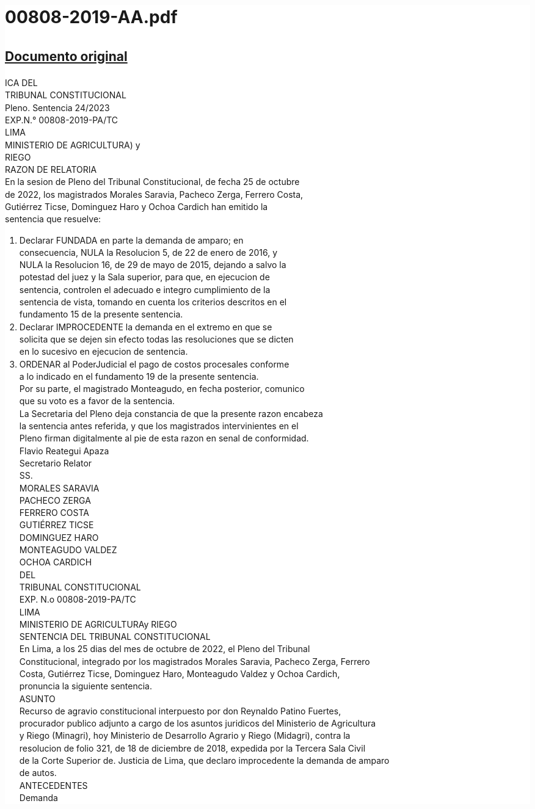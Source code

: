 
00808-2019-AA.pdf
=================
  
[Documento original](https://tc.gob.pe/jurisprudencia/2023/00808-2019-AA.pdf)  
---  
ICA DEL  
TRIBUNAL CONSTITUCIONAL  
Pleno. Sentencia 24/2023  
EXP.N.° 00808-2019-PA/TC  
LIMA  
MINISTERIO DE AGRICULTURA) y  
RIEGO  
RAZON DE RELATORIA  
En la sesion de Pleno del Tribunal Constitucional, de fecha 25 de octubre  
de 2022, los magistrados Morales Saravia, Pacheco Zerga, Ferrero Costa,  
Gutiérrez Ticse, Dominguez Haro y Ochoa Cardich han emitido la  
sentencia que resuelve:  
1. Declarar FUNDADA en parte la demanda de amparo; en  
consecuencia, NULA la Resolucion 5, de 22 de enero de 2016, y  
NULA la Resolucion 16, de 29 de mayo de 2015, dejando a salvo la  
potestad del juez y la Sala superior, para que, en ejecucion de  
sentencia, controlen el adecuado e integro cumplimiento de la  
sentencia de vista, tomando en cuenta los criterios descritos en el  
fundamento 15 de la presente sentencia.  
2. Declarar IMPROCEDENTE la demanda en el extremo en que se  
solicita que se dejen sin efecto todas las resoluciones que se dicten  
en lo sucesivo en ejecucion de sentencia.  
3. ORDENAR al PoderJudicial el pago de costos procesales conforme  
a lo indicado en el fundamento 19 de la presente sentencia.  
Por su parte, el magistrado Monteagudo, en fecha posterior, comunico  
que su voto es a favor de la sentencia.  
La Secretaria del Pleno deja constancia de que la presente razon encabeza  
la sentencia antes referida, y que los magistrados intervinientes en el  
Pleno firman digitalmente al pie de esta razon en senal de conformidad.  
Flavio Reategui Apaza  
Secretario Relator  
SS.  
MORALES SARAVIA  
PACHECO ZERGA  
FERRERO COSTA  
GUTIÉRREZ TICSE  
DOMINGUEZ HARO  
MONTEAGUDO VALDEZ  
OCHOA CARDICH  
DEL  
TRIBUNAL CONSTITUCIONAL  
EXP. N.o 00808-2019-PA/TC  
LIMA  
MINISTERIO DE AGRICULTURAy RIEGO  
SENTENCIA DEL TRIBUNAL CONSTITUCIONAL  
En Lima, a los 25 dias del mes de octubre de 2022, el Pleno del Tribunal  
Constitucional, integrado por los magistrados Morales Saravia, Pacheco Zerga, Ferrero  
Costa, Gutiérrez Ticse, Dominguez Haro, Monteagudo Valdez y Ochoa Cardich,  
pronuncia la siguiente sentencia.  
ASUNTO  
Recurso de agravio constitucional interpuesto por don Reynaldo Patino Fuertes,  
procurador publico adjunto a cargo de los asuntos juridicos del Ministerio de Agricultura  
y Riego (Minagri), hoy Ministerio de Desarrollo Agrario y Riego (Midagri), contra la  
resolucion de folio 321, de 18 de diciembre de 2018, expedida por la Tercera Sala Civil  
de la Corte Superior de. Justicia de Lima, que declaro improcedente la demanda de amparo  
de autos.  
ANTECEDENTES  
Demanda  